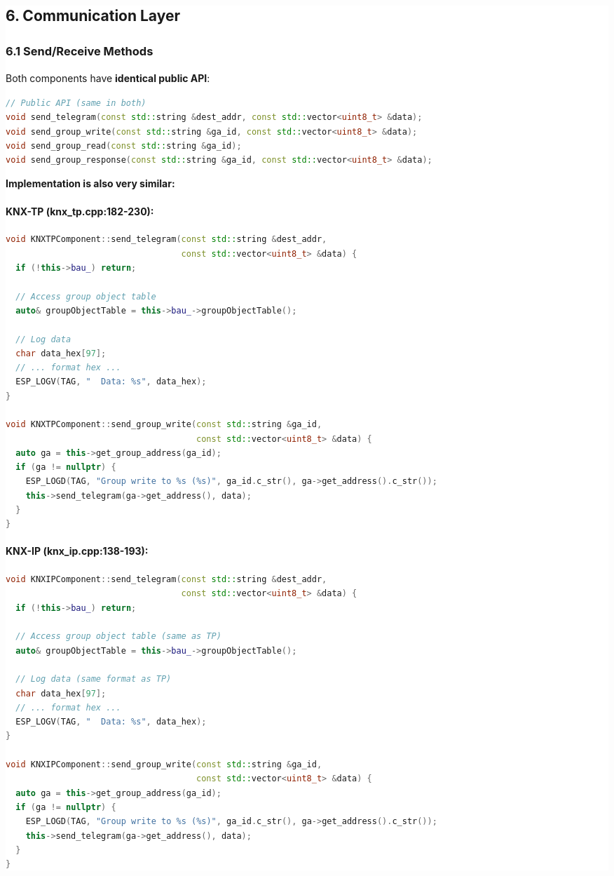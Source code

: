 ## 6. Communication Layer

### 6.1 Send/Receive Methods

Both components have **identical public API**:

```cpp
// Public API (same in both)
void send_telegram(const std::string &dest_addr, const std::vector<uint8_t> &data);
void send_group_write(const std::string &ga_id, const std::vector<uint8_t> &data);
void send_group_read(const std::string &ga_id);
void send_group_response(const std::string &ga_id, const std::vector<uint8_t> &data);
```

**Implementation is also very similar:**

#### KNX-TP (knx_tp.cpp:182-230):
```cpp
void KNXTPComponent::send_telegram(const std::string &dest_addr,
                                   const std::vector<uint8_t> &data) {
  if (!this->bau_) return;

  // Access group object table
  auto& groupObjectTable = this->bau_->groupObjectTable();

  // Log data
  char data_hex[97];
  // ... format hex ...
  ESP_LOGV(TAG, "  Data: %s", data_hex);
}

void KNXTPComponent::send_group_write(const std::string &ga_id,
                                      const std::vector<uint8_t> &data) {
  auto ga = this->get_group_address(ga_id);
  if (ga != nullptr) {
    ESP_LOGD(TAG, "Group write to %s (%s)", ga_id.c_str(), ga->get_address().c_str());
    this->send_telegram(ga->get_address(), data);
  }
}
```

#### KNX-IP (knx_ip.cpp:138-193):
```cpp
void KNXIPComponent::send_telegram(const std::string &dest_addr,
                                   const std::vector<uint8_t> &data) {
  if (!this->bau_) return;

  // Access group object table (same as TP)
  auto& groupObjectTable = this->bau_->groupObjectTable();

  // Log data (same format as TP)
  char data_hex[97];
  // ... format hex ...
  ESP_LOGV(TAG, "  Data: %s", data_hex);
}

void KNXIPComponent::send_group_write(const std::string &ga_id,
                                      const std::vector<uint8_t> &data) {
  auto ga = this->get_group_address(ga_id);
  if (ga != nullptr) {
    ESP_LOGD(TAG, "Group write to %s (%s)", ga_id.c_str(), ga->get_address().c_str());
    this->send_telegram(ga->get_address(), data);
  }
}
```
